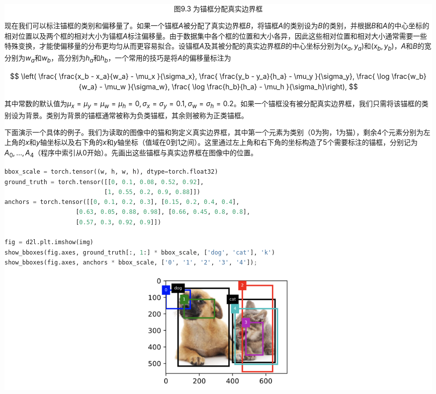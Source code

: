 <div align=center>图9.3 为锚框分配真实边界框</div>

现在我们可以标注锚框的类别和偏移量了。如果一个锚框$A$被分配了真实边界框$B$，将锚框$A$的类别设为$B$的类别，并根据$B$和$A$的中心坐标的相对位置以及两个框的相对大小为锚框$A$标注偏移量。由于数据集中各个框的位置和大小各异，因此这些相对位置和相对大小通常需要一些特殊变换，才能使偏移量的分布更均匀从而更容易拟合。设锚框$A$及其被分配的真实边界框$B$的中心坐标分别为$(x_a, y_a)$和$(x_b, y_b)$，$A$和$B$的宽分别为$w_a$和$w_b$，高分别为$h_a$和$h_b$，一个常用的技巧是将$A$的偏移量标注为

$$
\left( \frac{ \frac{x_b - x_a}{w_a} - \mu_x }{\sigma_x},
\frac{ \frac{y_b - y_a}{h_a} - \mu_y }{\sigma_y},
\frac{ \log \frac{w_b}{w_a} - \mu_w }{\sigma_w},
\frac{ \log \frac{h_b}{h_a} - \mu_h }{\sigma_h}\right),
$$

其中常数的默认值为$\mu_x = \mu_y = \mu_w = \mu_h = 0, \sigma_x=\sigma_y=0.1, \sigma_w=\sigma_h=0.2$。如果一个锚框没有被分配真实边界框，我们只需将该锚框的类别设为背景。类别为背景的锚框通常被称为负类锚框，其余则被称为正类锚框。


下面演示一个具体的例子。我们为读取的图像中的猫和狗定义真实边界框，其中第一个元素为类别（0为狗，1为猫），剩余4个元素分别为左上角的$x$和$y$轴坐标以及右下角的$x$和$y$轴坐标（值域在0到1之间）。这里通过左上角和右下角的坐标构造了5个需要标注的锚框，分别记为$A_0, \ldots, A_4$（程序中索引从0开始）。先画出这些锚框与真实边界框在图像中的位置。

``` python
bbox_scale = torch.tensor((w, h, w, h), dtype=torch.float32)
ground_truth = torch.tensor([[0, 0.1, 0.08, 0.52, 0.92],
                            [1, 0.55, 0.2, 0.9, 0.88]])
anchors = torch.tensor([[0, 0.1, 0.2, 0.3], [0.15, 0.2, 0.4, 0.4],
                    [0.63, 0.05, 0.88, 0.98], [0.66, 0.45, 0.8, 0.8],
                    [0.57, 0.3, 0.92, 0.9]])

fig = d2l.plt.imshow(img)
show_bboxes(fig.axes, ground_truth[:, 1:] * bbox_scale, ['dog', 'cat'], 'k')
show_bboxes(fig.axes, anchors * bbox_scale, ['0', '1', '2', '3', '4']);
```
<div align=center>
<img width="300" src="../img/chapter09/9.4_output2.png"/>
</div>
